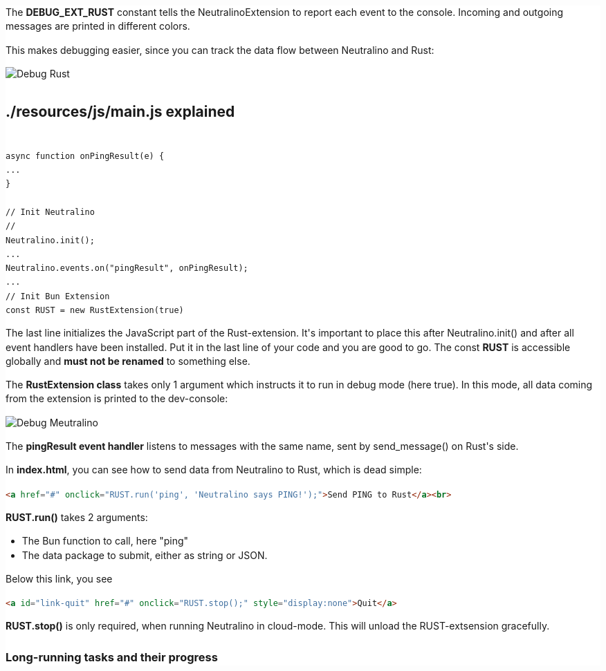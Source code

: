The **DEBUG_EXT_RUST** constant tells the NeutralinoExtension to report each event to the console. Incoming and outgoing messages are printed in different colors.

This makes debugging easier, since you can track the data flow between Neutralino and Rust:

![Debug Rust](https://marketmix.com/git-assets/neutralino-ext-rust/rust-console.jpg)

## ./resources/js/main.js explained

```JS

async function onPingResult(e) {
...
}

// Init Neutralino
//
Neutralino.init();
...
Neutralino.events.on("pingResult", onPingResult);
...
// Init Bun Extension
const RUST = new RustExtension(true)
```

The last line initializes the JavaScript part of the Rust-extension. It's important to place this after Neutralino.init() and after all event handlers have been installed. Put it in the last line of your code and you are good to go. The const **RUST** is accessible globally and **must not be renamed** to something else.

The **RustExtension class** takes only 1 argument which instructs it to run in debug mode (here true). In this mode, all data coming from the extension is printed to the dev-console:

![Debug Meutralino](https://marketmix.com/git-assets/neutralino-ext-rust/rust-console-2.jpg)

The **pingResult event handler** listens to messages with the same name, sent by send_message() on Rust's side. 

In **index.html**, you can see how to send data from Neutralino to Rust, which is dead simple:
```html
<a href="#" onclick="RUST.run('ping', 'Neutralino says PING!');">Send PING to Rust</a><br>
```

**RUST.run()** takes 2 arguments:
- The Bun function to call, here "ping"
- The data package to submit, either as string or JSON.

Below this link, you see
```html
<a id="link-quit" href="#" onclick="RUST.stop();" style="display:none">Quit</a>
```
**RUST.stop()** is only required, when running Neutralino in cloud-mode. This will unload the RUST-extsension gracefully.

### Long-running tasks and their progress
